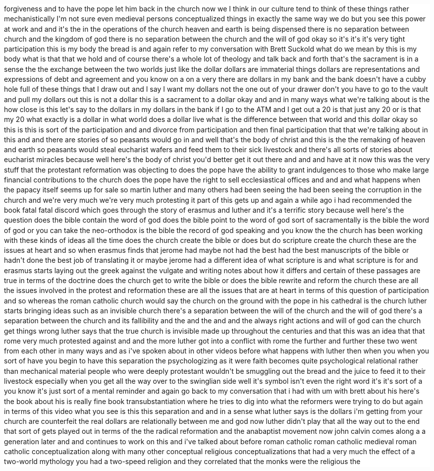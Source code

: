 forgiveness and to have the pope let him back in the church now we I think in our culture tend to think of these things rather mechanistically I'm not sure even medieval persons conceptualized things in exactly the same way we do but you see this power at work and and it's the in the operations of the church heaven and earth is being dispensed there is no separation between church and the kingdom of god there is no separation between the church and the will of god okay so it's it's it's very tight participation this is my body the bread is and again refer to my conversation with Brett Suckold what do we mean by this is my body what is that that we hold and of course there's a whole lot of theology and talk back and forth that's the sacrament is in a sense the the exchange between the two worlds just like the dollar dollars are immaterial things dollars are representations and expressions of debt and agreement and you know on a on a very there are dollars in my bank and the bank doesn't have a cubby hole full of these things that I draw out and I say I want my dollars not the one out of your drawer don't you have to go to the vault and pull my dollars out this is not a dollar this is a sacrament to a dollar okay and and in many ways what we're talking about is the how close is this let's say to the dollars in my dollars in the bank if I go to the ATM and I get out a 20 is that just any 20 or is that my 20 what exactly is a dollar in what world does a dollar live what is the difference between that world and this dollar okay so this is this is sort of the participation and and divorce from participation and then final participation that that we're talking about in this and and there are stories of so peasants would go in and well that's the body of christ and this is the the remaking of heaven and earth so peasants would steal eucharist wafers and feed them to their sick livestock and there's all sorts of stories about eucharist miracles because well here's the body of christ you'd better get it out there and and and have at it now this was the very stuff that the protestant reformation was objecting to does the pope have the ability to grant indulgences to those who make large financial contributions to the church does the pope have the right to sell ecclesiastical offices and and and what happens when the papacy itself seems up for sale so martin luther and many others had been seeing the had been seeing the corruption in the church and we're very much we're very much protesting it part of this gets up and again a while ago i had recommended the book fatal fatal discord which goes through the story of erasmus and luther and it's a terrific story because well here's the question does the bible contain the word of god does the bible point to the word of god sort of sacramentally is the bible the word of god or you can take the neo-orthodox is the bible the record of god speaking and you know the the church has been working with these kinds of ideas all the time does the church create the bible or does but do scripture create the church these are the issues at heart and so when erasmus finds that jerome had maybe not had the best had the best manuscripts of the bible or hadn't done the best job of translating it or maybe jerome had a different idea of what scripture is and what scripture is for and erasmus starts laying out the greek against the vulgate and writing notes about how it differs and certain of these passages are true in terms of the doctrine does the church get to write the bible or does the bible rewrite and reform the church these are all the issues involved in the protest and reformation these are all the issues that are at heart in terms of this question of participation and so whereas the roman catholic church would say the church on the ground with the pope in his cathedral is the church luther starts bringing ideas such as an invisible church there's a separation between the will of the church and the will of god there's a separation between the church and its fallibility and the and the and and the always right actions and will of god can the church get things wrong luther says that the true church is invisible made up throughout the centuries and that this was an idea that that rome very much protested against and and the more luther got into a conflict with rome the further and further these two went from each other in many ways and as i've spoken about in other videos before what happens with luther then when you when you sort of have you begin to have this separation the psychologizing as it were faith becomes quite psychological relational rather than mechanical material people who were deeply protestant wouldn't be smuggling out the bread and the juice to feed it to their livestock especially when you get all the way over to the swinglian side well it's symbol isn't even the right word it's it's sort of a you know it's just sort of a mental reminder and again go back to my conversation that i had with um with brett about his here's the book about his is really fine book transubstantiation where he tries to dig into what the reformers were trying to do but again in terms of this video what you see is this this separation and and in a sense what luther says is the dollars i'm getting from your church are counterfeit the real dollars are relationally between me and god now luther didn't play that all the way out to the end that sort of gets played out in terms of the the radical reformation and the anabaptist movement now john calvin comes along a a generation later and and continues to work on this and i've talked about before roman catholic roman catholic medieval roman catholic conceptualization along with many other conceptual religious conceptualizations that had a very much the effect of a two-world mythology you had a two-speed religion and they correlated that the monks were the religious the